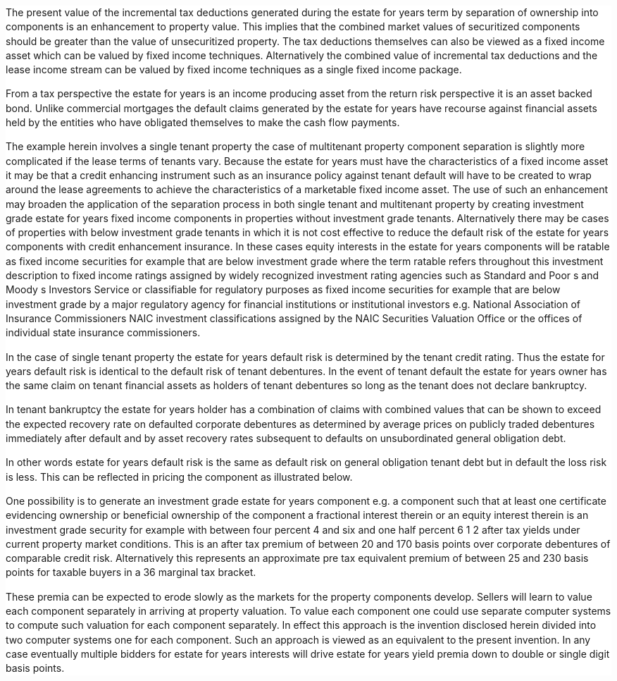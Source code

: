 The present value of the incremental tax deductions generated during the estate for years term by separation of ownership into components is an enhancement to property value. This implies that the combined market values of securitized components should be greater than the value of unsecuritized property. The tax deductions themselves can also be viewed as a fixed income asset which can be valued by fixed income techniques. Alternatively the combined value of incremental tax deductions and the lease income stream can be valued by fixed income techniques as a single fixed income package.

From a tax perspective the estate for years is an income producing asset from the return risk perspective it is an asset backed bond. Unlike commercial mortgages the default claims generated by the estate for years have recourse against financial assets held by the entities who have obligated themselves to make the cash flow payments.

The example herein involves a single tenant property the case of multitenant property component separation is slightly more complicated if the lease terms of tenants vary. Because the estate for years must have the characteristics of a fixed income asset it may be that a credit enhancing instrument such as an insurance policy against tenant default will have to be created to wrap around the lease agreements to achieve the characteristics of a marketable fixed income asset. The use of such an enhancement may broaden the application of the separation process in both single tenant and multitenant property by creating investment grade estate for years fixed income components in properties without investment grade tenants. Alternatively there may be cases of properties with below investment grade tenants in which it is not cost effective to reduce the default risk of the estate for years components with credit enhancement insurance. In these cases equity interests in the estate for years components will be ratable as fixed income securities for example that are below investment grade where the term ratable refers throughout this investment description to fixed income ratings assigned by widely recognized investment rating agencies such as Standard and Poor s and Moody s Investors Service or classifiable for regulatory purposes as fixed income securities for example that are below investment grade by a major regulatory agency for financial institutions or institutional investors e.g. National Association of Insurance Commissioners NAIC investment classifications assigned by the NAIC Securities Valuation Office or the offices of individual state insurance commissioners.

In the case of single tenant property the estate for years default risk is determined by the tenant credit rating. Thus the estate for years default risk is identical to the default risk of tenant debentures. In the event of tenant default the estate for years owner has the same claim on tenant financial assets as holders of tenant debentures so long as the tenant does not declare bankruptcy.

In tenant bankruptcy the estate for years holder has a combination of claims with combined values that can be shown to exceed the expected recovery rate on defaulted corporate debentures as determined by average prices on publicly traded debentures immediately after default and by asset recovery rates subsequent to defaults on unsubordinated general obligation debt.

In other words estate for years default risk is the same as default risk on general obligation tenant debt but in default the loss risk is less. This can be reflected in pricing the component as illustrated below.

One possibility is to generate an investment grade estate for years component e.g. a component such that at least one certificate evidencing ownership or beneficial ownership of the component a fractional interest therein or an equity interest therein is an investment grade security for example with between four percent 4 and six and one half percent 6 1 2 after tax yields under current property market conditions. This is an after tax premium of between 20 and 170 basis points over corporate debentures of comparable credit risk. Alternatively this represents an approximate pre tax equivalent premium of between 25 and 230 basis points for taxable buyers in a 36 marginal tax bracket.

These premia can be expected to erode slowly as the markets for the property components develop. Sellers will learn to value each component separately in arriving at property valuation. To value each component one could use separate computer systems to compute such valuation for each component separately. In effect this approach is the invention disclosed herein divided into two computer systems one for each component. Such an approach is viewed as an equivalent to the present invention. In any case eventually multiple bidders for estate for years interests will drive estate for years yield premia down to double or single digit basis points.
